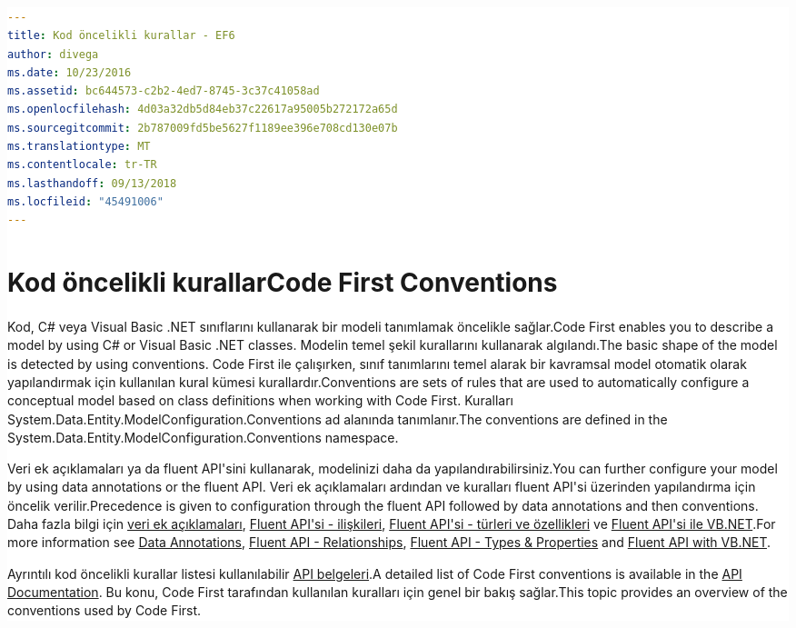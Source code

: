 ```yaml
---
title: Kod öncelikli kurallar - EF6
author: divega
ms.date: 10/23/2016
ms.assetid: bc644573-c2b2-4ed7-8745-3c37c41058ad
ms.openlocfilehash: 4d03a32db5d84eb37c22617a95005b272172a65d
ms.sourcegitcommit: 2b787009fd5be5627f1189ee396e708cd130e07b
ms.translationtype: MT
ms.contentlocale: tr-TR
ms.lasthandoff: 09/13/2018
ms.locfileid: "45491006"
---
```

# <a name="code-first-conventions"></a><span data-ttu-id="a2a87-102">Kod öncelikli kurallar</span><span class="sxs-lookup"><span data-stu-id="a2a87-102">Code First Conventions</span></span>
<span data-ttu-id="a2a87-103">Kod, C# veya Visual Basic .NET sınıflarını kullanarak bir modeli tanımlamak öncelikle sağlar.</span><span class="sxs-lookup"><span data-stu-id="a2a87-103">Code First enables you to describe a model by using C# or Visual Basic .NET classes.</span></span> <span data-ttu-id="a2a87-104">Modelin temel şekil kurallarını kullanarak algılandı.</span><span class="sxs-lookup"><span data-stu-id="a2a87-104">The basic shape of the model is detected by using conventions.</span></span> <span data-ttu-id="a2a87-105">Code First ile çalışırken, sınıf tanımlarını temel alarak bir kavramsal model otomatik olarak yapılandırmak için kullanılan kural kümesi kurallardır.</span><span class="sxs-lookup"><span data-stu-id="a2a87-105">Conventions are sets of rules that are used to automatically configure a conceptual model based on class definitions when working with Code First.</span></span> <span data-ttu-id="a2a87-106">Kuralları System.Data.Entity.ModelConfiguration.Conventions ad alanında tanımlanır.</span><span class="sxs-lookup"><span data-stu-id="a2a87-106">The conventions are defined in the System.Data.Entity.ModelConfiguration.Conventions namespace.</span></span>  

<span data-ttu-id="a2a87-107">Veri ek açıklamaları ya da fluent API'sini kullanarak, modelinizi daha da yapılandırabilirsiniz.</span><span class="sxs-lookup"><span data-stu-id="a2a87-107">You can further configure your model by using data annotations or the fluent API.</span></span> <span data-ttu-id="a2a87-108">Veri ek açıklamaları ardından ve kuralları fluent API'si üzerinden yapılandırma için öncelik verilir.</span><span class="sxs-lookup"><span data-stu-id="a2a87-108">Precedence is given to configuration through the fluent API followed by data annotations and then conventions.</span></span> <span data-ttu-id="a2a87-109">Daha fazla bilgi için [veri ek açıklamaları](~/ef6/modeling/code-first/data-annotations.md), [Fluent API'si - ilişkileri](~/ef6/modeling/code-first/fluent/relationships.md), [Fluent API'si - türleri ve özellikleri](~/ef6/modeling/code-first/fluent/types-and-properties.md) ve [Fluent API'si ile VB.NET](~/ef6/modeling/code-first/fluent/vb.md).</span><span class="sxs-lookup"><span data-stu-id="a2a87-109">For more information see [Data Annotations](~/ef6/modeling/code-first/data-annotations.md), [Fluent API - Relationships](~/ef6/modeling/code-first/fluent/relationships.md), [Fluent API - Types & Properties](~/ef6/modeling/code-first/fluent/types-and-properties.md) and [Fluent API with VB.NET](~/ef6/modeling/code-first/fluent/vb.md).</span></span>  

<span data-ttu-id="a2a87-110">Ayrıntılı kod öncelikli kurallar listesi kullanılabilir [API belgeleri](https://msdn.microsoft.com/library/system.data.entity.modelconfiguration.conventions.aspx).</span><span class="sxs-lookup"><span data-stu-id="a2a87-110">A detailed list of Code First conventions is available in the [API Documentation](https://msdn.microsoft.com/library/system.data.entity.modelconfiguration.conventions.aspx).</span></span> <span data-ttu-id="a2a87-111">Bu konu, Code First tarafından kullanılan kuralları için genel bir bakış sağlar.</span><span class="sxs-lookup"><span data-stu-id="a2a87-111">This topic provides an overview of the conventions used by Code First.</span></span>  
